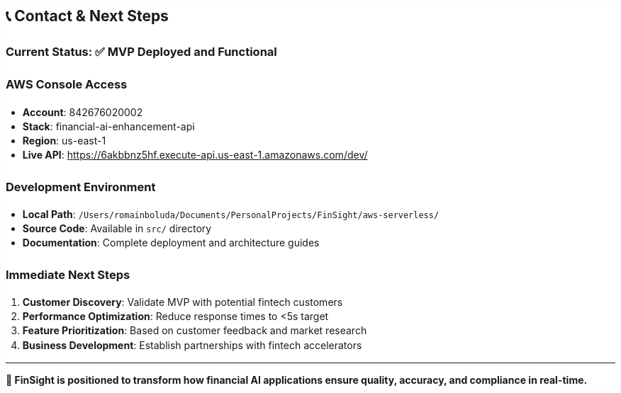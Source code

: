 
## 📞 **Contact & Next Steps**

### **Current Status**: ✅ **MVP Deployed and Functional**

### **AWS Console Access**
- **Account**: 842676020002
- **Stack**: financial-ai-enhancement-api
- **Region**: us-east-1
- **Live API**: https://6akbbnz5hf.execute-api.us-east-1.amazonaws.com/dev/

### **Development Environment**
- **Local Path**: `/Users/romainboluda/Documents/PersonalProjects/FinSight/aws-serverless/`
- **Source Code**: Available in `src/` directory
- **Documentation**: Complete deployment and architecture guides

### **Immediate Next Steps**
1. **Customer Discovery**: Validate MVP with potential fintech customers
2. **Performance Optimization**: Reduce response times to <5s target
3. **Feature Prioritization**: Based on customer feedback and market research
4. **Business Development**: Establish partnerships with fintech accelerators

---

**🚀 FinSight is positioned to transform how financial AI applications ensure quality, accuracy, and compliance in real-time.**
